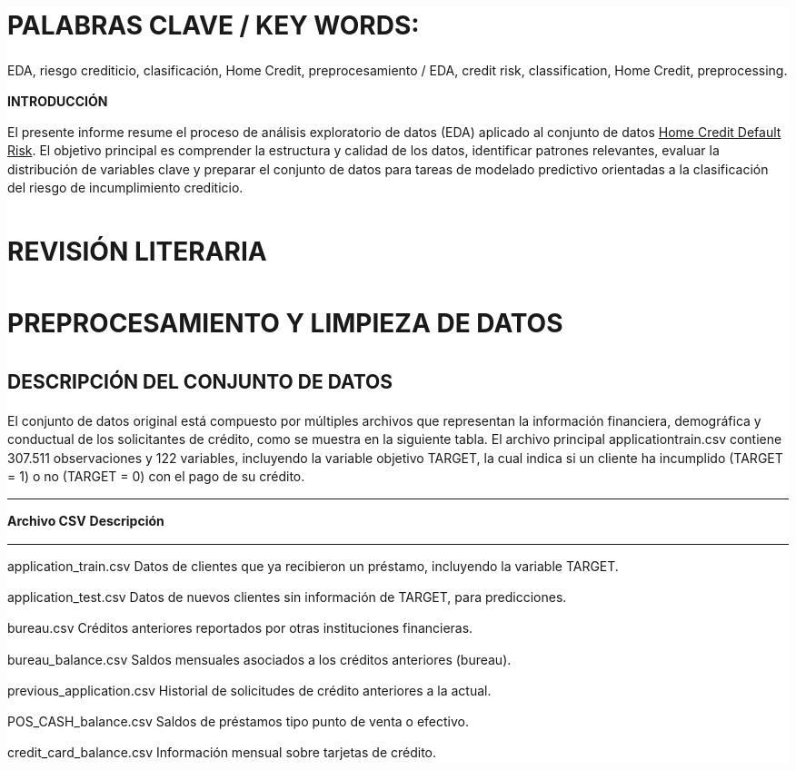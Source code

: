 # PALABRAS CLAVE / KEY WORDS:

EDA, riesgo crediticio, clasificación, Home Credit, preprocesamiento /
EDA, credit risk, classification, Home Credit, preprocessing.

**INTRODUCCIÓN**

El presente informe resume el proceso de análisis exploratorio de datos
(EDA) aplicado al conjunto de datos [Home Credit Default
Risk](https://www.kaggle.com/competitions/home-credit-default-risk/data).
El objetivo principal es comprender la estructura y calidad de los
datos, identificar patrones relevantes, evaluar la distribución de
variables clave y preparar el conjunto de datos para tareas de modelado
predictivo orientadas a la clasificación del riesgo de incumplimiento
crediticio.

# REVISIÓN LITERARIA

# PREPROCESAMIENTO Y LIMPIEZA DE DATOS

## DESCRIPCIÓN DEL CONJUNTO DE DATOS

El conjunto de datos original está compuesto por múltiples archivos que
representan la información financiera, demográfica y conductual de los
solicitantes de crédito, como se muestra en la siguiente tabla. El
archivo principal applicationtrain.csv contiene 307.511 observaciones y
122 variables, incluyendo la variable objetivo TARGET, la cual indica si
un cliente ha incumplido (TARGET = 1) o no (TARGET = 0) con el pago de
su crédito.

  -------------------------------------------------------------------------------------------------------------------
  **Archivo CSV**                      **Descripción**
  ------------------------------------ ------------------------------------------------------------------------------
  application_train.csv                Datos de clientes que ya recibieron un préstamo, incluyendo la variable
                                       TARGET.

  application_test.csv                 Datos de nuevos clientes sin información de TARGET, para predicciones.

  bureau.csv                           Créditos anteriores reportados por otras instituciones financieras.

  bureau_balance.csv                   Saldos mensuales asociados a los créditos anteriores (bureau).

  previous_application.csv             Historial de solicitudes de crédito anteriores a la actual.

  POS_CASH_balance.csv                 Saldos de préstamos tipo punto de venta o efectivo.

  credit_card_balance.csv              Información mensual sobre tarjetas de crédito.
